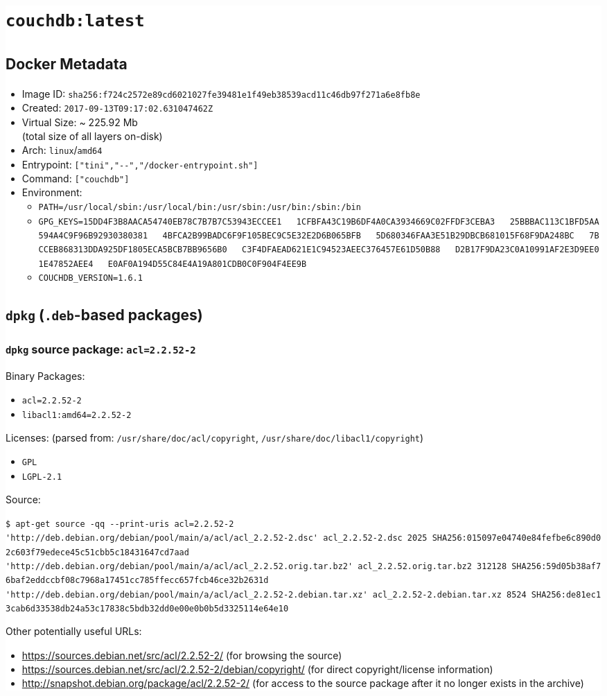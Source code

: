 # `couchdb:latest`

## Docker Metadata

- Image ID: `sha256:f724c2572e89cd6021027fe39481e1f49eb38539acd11c46db97f271a6e8fb8e`
- Created: `2017-09-13T09:17:02.631047462Z`
- Virtual Size: ~ 225.92 Mb  
  (total size of all layers on-disk)
- Arch: `linux`/`amd64`
- Entrypoint: `["tini","--","/docker-entrypoint.sh"]`
- Command: `["couchdb"]`
- Environment:
  - `PATH=/usr/local/sbin:/usr/local/bin:/usr/sbin:/usr/bin:/sbin:/bin`
  - `GPG_KEYS=15DD4F3B8AACA54740EB78C7B7B7C53943ECCEE1   1CFBFA43C19B6DF4A0CA3934669C02FFDF3CEBA3   25BBBAC113C1BFD5AA594A4C9F96B92930380381   4BFCA2B99BADC6F9F105BEC9C5E32E2D6B065BFB   5D680346FAA3E51B29DBCB681015F68F9DA248BC   7BCCEB868313DDA925DF1805ECA5BCB7BB9656B0   C3F4DFAEAD621E1C94523AEEC376457E61D50B88   D2B17F9DA23C0A10991AF2E3D9EE01E47852AEE4   E0AF0A194D55C84E4A19A801CDB0C0F904F4EE9B`
  - `COUCHDB_VERSION=1.6.1`

## `dpkg` (`.deb`-based packages)

### `dpkg` source package: `acl=2.2.52-2`

Binary Packages:

- `acl=2.2.52-2`
- `libacl1:amd64=2.2.52-2`

Licenses: (parsed from: `/usr/share/doc/acl/copyright`, `/usr/share/doc/libacl1/copyright`)

- `GPL`
- `LGPL-2.1`

Source:

```console
$ apt-get source -qq --print-uris acl=2.2.52-2
'http://deb.debian.org/debian/pool/main/a/acl/acl_2.2.52-2.dsc' acl_2.2.52-2.dsc 2025 SHA256:015097e04740e84fefbe6c890d02c603f79edece45c51cbb5c18431647cd7aad
'http://deb.debian.org/debian/pool/main/a/acl/acl_2.2.52.orig.tar.bz2' acl_2.2.52.orig.tar.bz2 312128 SHA256:59d05b38af76baf2eddccbf08c7968a17451cc785ffecc657fcb46ce32b2631d
'http://deb.debian.org/debian/pool/main/a/acl/acl_2.2.52-2.debian.tar.xz' acl_2.2.52-2.debian.tar.xz 8524 SHA256:de81ec13cab6d33538db24a53c17838c5bdb32dd0e00e0b0b5d3325114e64e10
```

Other potentially useful URLs:

- https://sources.debian.net/src/acl/2.2.52-2/ (for browsing the source)
- https://sources.debian.net/src/acl/2.2.52-2/debian/copyright/ (for direct copyright/license information)
- http://snapshot.debian.org/package/acl/2.2.52-2/ (for access to the source package after it no longer exists in the archive)
